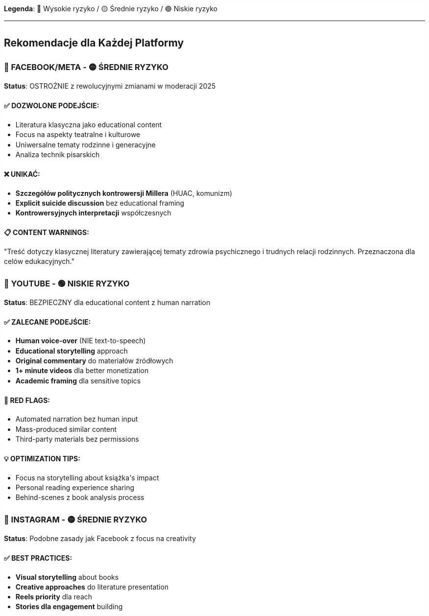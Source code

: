**Legenda**: 🔴 Wysokie ryzyko / 🟡 Średnie ryzyko / 🟢 Niskie ryzyko

---

## Rekomendacje dla Każdej Platformy

### 📘 FACEBOOK/META - 🟡 ŚREDNIE RYZYKO
**Status**: OSTROŻNIE z rewolucyjnymi zmianami w moderacji 2025

#### ✅ DOZWOLONE PODEJŚCIE:
- Literatura klasyczna jako educational content
- Focus na aspekty teatralne i kulturowe
- Uniwersalne tematy rodzinne i generacyjne
- Analiza technik pisarskich

#### ❌ UNIKAĆ:
- **Szczegółów politycznych kontrowersji Millera** (HUAC, komunizm)
- **Explicit suicide discussion** bez educational framing
- **Kontrowersyjnych interpretacji** współczesnych

#### 📋 CONTENT WARNINGS:
"Treść dotyczy klasycznej literatury zawierającej tematy zdrowia psychicznego i trudnych relacji rodzinnych. Przeznaczona dla celów edukacyjnych."

### 🎥 YOUTUBE - 🟢 NISKIE RYZYKO  
**Status**: BEZPIECZNY dla educational content z human narration

#### ✅ ZALECANE PODEJŚCIE:
- **Human voice-over** (NIE text-to-speech)
- **Educational storytelling** approach
- **Original commentary** do materiałów źródłowych
- **1+ minute videos** dla better monetization
- **Academic framing** dla sensitive topics

#### 🚫 RED FLAGS:
- Automated narration bez human input
- Mass-produced similar content
- Third-party materials bez permissions

#### 💡 OPTIMIZATION TIPS:
- Focus na storytelling about książka's impact
- Personal reading experience sharing
- Behind-scenes z book analysis process

### 📸 INSTAGRAM - 🟡 ŚREDNIE RYZYKO
**Status**: Podobne zasady jak Facebook z focus na creativity

#### ✅ BEST PRACTICES:
- **Visual storytelling** about books
- **Creative approaches** do literature presentation
- **Reels priority** dla reach
- **Stories dla engagement** building
